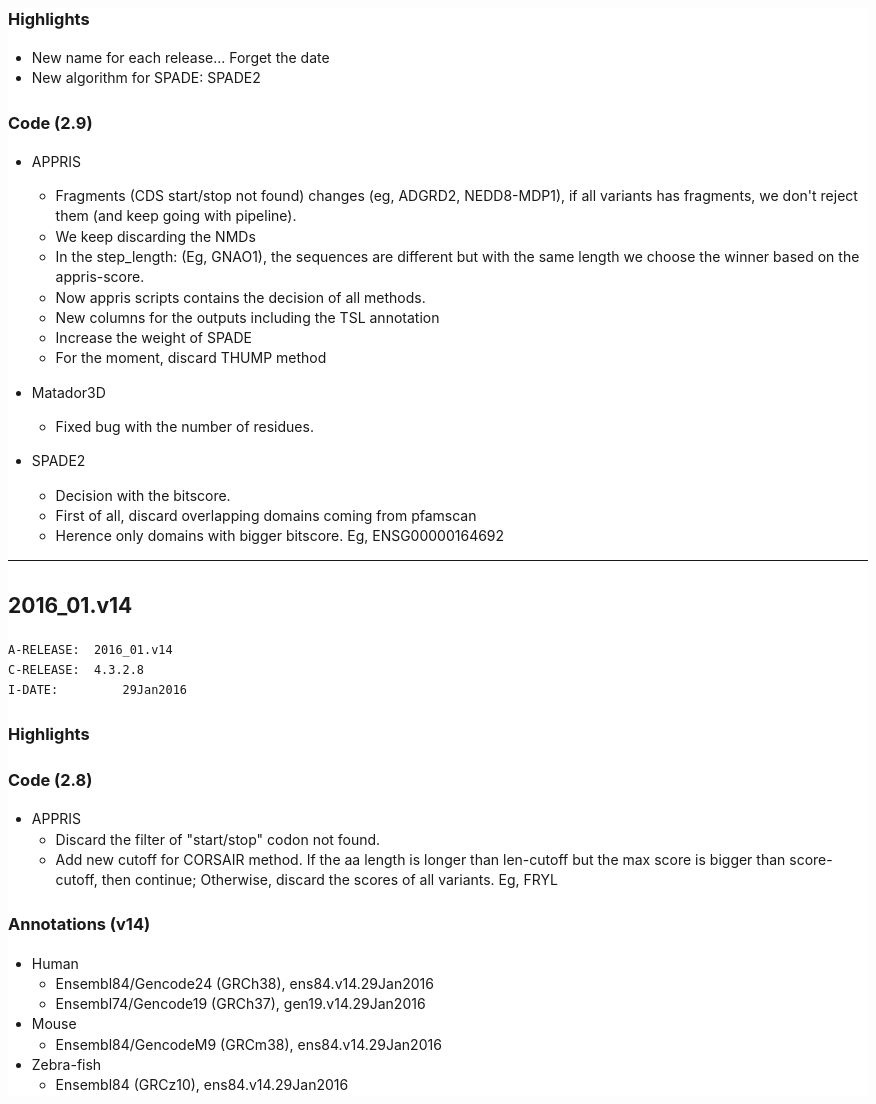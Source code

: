 ### Highlights
- New name for each release... Forget the date
- New algorithm for SPADE: SPADE2

### Code (2.9)
- APPRIS
	- Fragments (CDS start/stop not found) changes (eg, ADGRD2, NEDD8-MDP1),
		if all variants has fragments, we don't reject them (and keep going with pipeline).
	- We keep discarding the NMDs
	- In the step_length: (Eg, GNAO1),
		the sequences are different but with the same length we choose the winner based on the appris-score.
	- Now appris scripts contains the decision of all methods.
	- New columns for the outputs including the TSL annotation
	- Increase the weight of SPADE
	- For the moment, discard THUMP method

- Matador3D
	- Fixed bug with the number of residues.

- SPADE2
	- Decision with the bitscore.
	- First of all, discard overlapping domains coming from pfamscan
	- Herence only domains with bigger bitscore. Eg, ENSG00000164692



___
## 2016_01.v14
```
A-RELEASE: 	2016_01.v14
C-RELEASE: 	4.3.2.8
I-DATE: 		29Jan2016
```

### Highlights

### Code (2.8)
- APPRIS
	- Discard the filter of "start/stop" codon not found.
	- Add new cutoff for CORSAIR method.
	If the aa length is longer than len-cutoff but the max score is bigger than score-cutoff, then continue; Otherwise, discard the scores of all variants. Eg, FRYL

### Annotations (v14)
- Human
	* Ensembl84/Gencode24 (GRCh38),	ens84.v14.29Jan2016
	* Ensembl74/Gencode19 (GRCh37), gen19.v14.29Jan2016
- Mouse
	* Ensembl84/GencodeM9 (GRCm38),	ens84.v14.29Jan2016
- Zebra-fish
	* Ensembl84 (GRCz10), 			ens84.v14.29Jan2016
